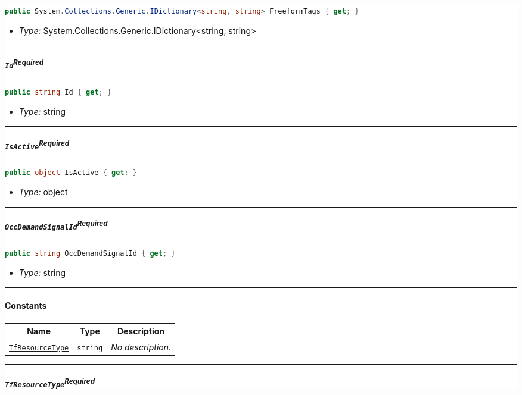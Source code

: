 ```csharp
public System.Collections.Generic.IDictionary<string, string> FreeformTags { get; }
```

- *Type:* System.Collections.Generic.IDictionary<string, string>

---

##### `Id`<sup>Required</sup> <a name="Id" id="rhizo-co-terraform-provider-oci.demandSignalOccDemandSignal.DemandSignalOccDemandSignal.property.id"></a>

```csharp
public string Id { get; }
```

- *Type:* string

---

##### `IsActive`<sup>Required</sup> <a name="IsActive" id="rhizo-co-terraform-provider-oci.demandSignalOccDemandSignal.DemandSignalOccDemandSignal.property.isActive"></a>

```csharp
public object IsActive { get; }
```

- *Type:* object

---

##### `OccDemandSignalId`<sup>Required</sup> <a name="OccDemandSignalId" id="rhizo-co-terraform-provider-oci.demandSignalOccDemandSignal.DemandSignalOccDemandSignal.property.occDemandSignalId"></a>

```csharp
public string OccDemandSignalId { get; }
```

- *Type:* string

---

#### Constants <a name="Constants" id="Constants"></a>

| **Name** | **Type** | **Description** |
| --- | --- | --- |
| <code><a href="#rhizo-co-terraform-provider-oci.demandSignalOccDemandSignal.DemandSignalOccDemandSignal.property.tfResourceType">TfResourceType</a></code> | <code>string</code> | *No description.* |

---

##### `TfResourceType`<sup>Required</sup> <a name="TfResourceType" id="rhizo-co-terraform-provider-oci.demandSignalOccDemandSignal.DemandSignalOccDemandSignal.property.tfResourceType"></a>
